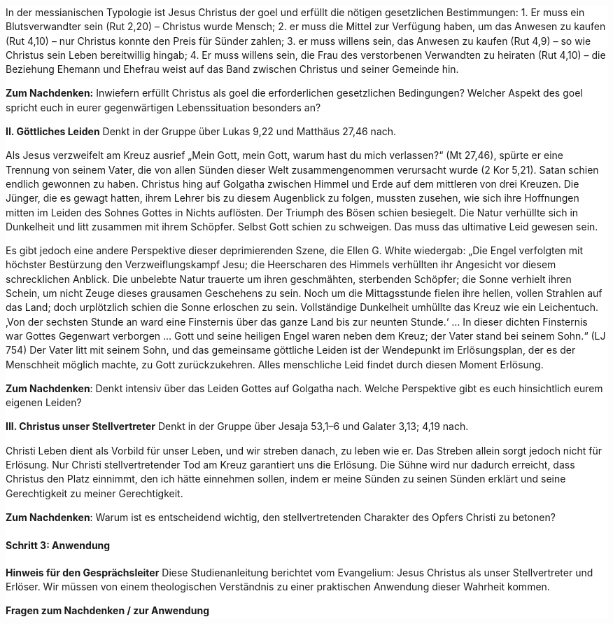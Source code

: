 In der messianischen Typologie ist Jesus Christus der goel und erfüllt die nötigen gesetzlichen Bestimmungen: 1. Er muss ein Blutsverwandter sein (Rut 2,20) – Christus wurde Mensch; 2. er muss die Mittel zur Verfügung haben, um das Anwesen zu kaufen (Rut 4,10) – nur Christus konnte den Preis für Sünder zahlen; 3. er muss willens sein, das Anwesen zu kaufen (Rut 4,9) – so wie Christus sein Leben bereitwillig hingab; 4. Er muss willens sein, die Frau des verstorbenen Verwandten zu heiraten (Rut 4,10) – die Beziehung Ehemann und Ehefrau weist auf das Band zwischen Christus und seiner Gemeinde hin.  

**Zum Nachdenken:** Inwiefern erfüllt Christus als goel die erforderlichen gesetzlichen Bedingungen? Welcher Aspekt des goel spricht euch in eurer gegenwärtigen Lebenssituation besonders an?  

**II. Göttliches Leiden** Denkt in der Gruppe über Lukas 9,22 und Matthäus 27,46 nach.  

Als Jesus verzweifelt am Kreuz ausrief „Mein Gott, mein Gott, warum hast du mich verlassen?“ (Mt 27,46), spürte er eine Trennung von seinem Vater, die von allen Sünden dieser Welt zusammengenommen verursacht wurde (2 Kor 5,21). Satan schien endlich gewonnen zu haben. Christus hing auf Golgatha zwischen Himmel und Erde auf dem mittleren von drei Kreuzen. Die Jünger, die es gewagt hatten, ihrem Lehrer bis zu diesem Augenblick zu folgen, mussten zusehen, wie sich ihre Hoffnungen mitten im Leiden des Sohnes Gottes in Nichts auflösten. Der Triumph des Bösen schien besiegelt. Die Natur verhüllte sich in Dunkelheit und litt zusammen mit ihrem Schöpfer. Selbst Gott schien zu schweigen. Das muss das ultimative Leid gewesen sein. 

Es gibt jedoch eine andere Perspektive dieser deprimierenden Szene, die Ellen G. White wiedergab: „Die Engel verfolgten mit höchster Bestürzung den Verzweiflungskampf Jesu; die Heerscharen des Himmels verhüllten ihr Angesicht vor diesem schrecklichen Anblick. Die unbelebte Natur trauerte um ihren geschmähten, sterbenden Schöpfer; die Sonne verhielt ihren Schein, um nicht Zeuge dieses grausamen Geschehens zu sein. Noch um die Mittagsstunde fielen ihre hellen, vollen Strahlen auf das Land; doch urplötzlich schien die Sonne erloschen zu sein. Vollständige Dunkelheit umhüllte das Kreuz wie ein Leichentuch. ‚Von der sechsten Stunde an ward eine Finsternis über das ganze Land bis zur neunten Stunde.‘ … In dieser dichten Finsternis war Gottes Gegenwart verborgen … Gott und seine heiligen Engel waren neben dem Kreuz; der Vater stand bei seinem Sohn.“ (LJ 754) Der Vater litt mit seinem Sohn, und das gemeinsame göttliche Leiden ist der Wendepunkt im Erlösungsplan, der es der Menschheit möglich machte, zu Gott zurückzukehren. Alles menschliche Leid findet durch diesen Moment Erlösung.     

**Zum Nachdenken**: Denkt intensiv über das Leiden Gottes auf Golgatha nach. Welche Perspektive gibt es euch hinsichtlich eurem eigenen Leiden?  
   
**III. Christus unser Stellvertreter** Denkt in der Gruppe über Jesaja 53,1–6 und Galater 3,13; 4,19 nach.  

Christi Leben dient als Vorbild für unser Leben, und wir streben danach, zu leben wie er. Das Streben allein sorgt jedoch nicht für Erlösung. Nur Christi stellvertretender Tod am Kreuz garantiert uns die Erlösung. Die Sühne wird nur dadurch erreicht, dass Christus den Platz einnimmt, den ich hätte einnehmen sollen, indem er meine Sünden zu seinen Sünden erklärt und seine Gerechtigkeit zu meiner Gerechtigkeit.  

**Zum Nachdenken**: Warum ist es entscheidend wichtig, den stellvertretenden Charakter des Opfers Christi zu betonen?

#### Schritt 3: Anwendung

**Hinweis für den Gesprächsleiter** Diese Studienanleitung berichtet vom Evangelium: Jesus Christus als unser Stellvertreter und Erlöser. Wir müssen von einem theologischen Verständnis zu einer praktischen Anwendung dieser Wahrheit kommen.  

**Fragen zum Nachdenken / zur Anwendung**
